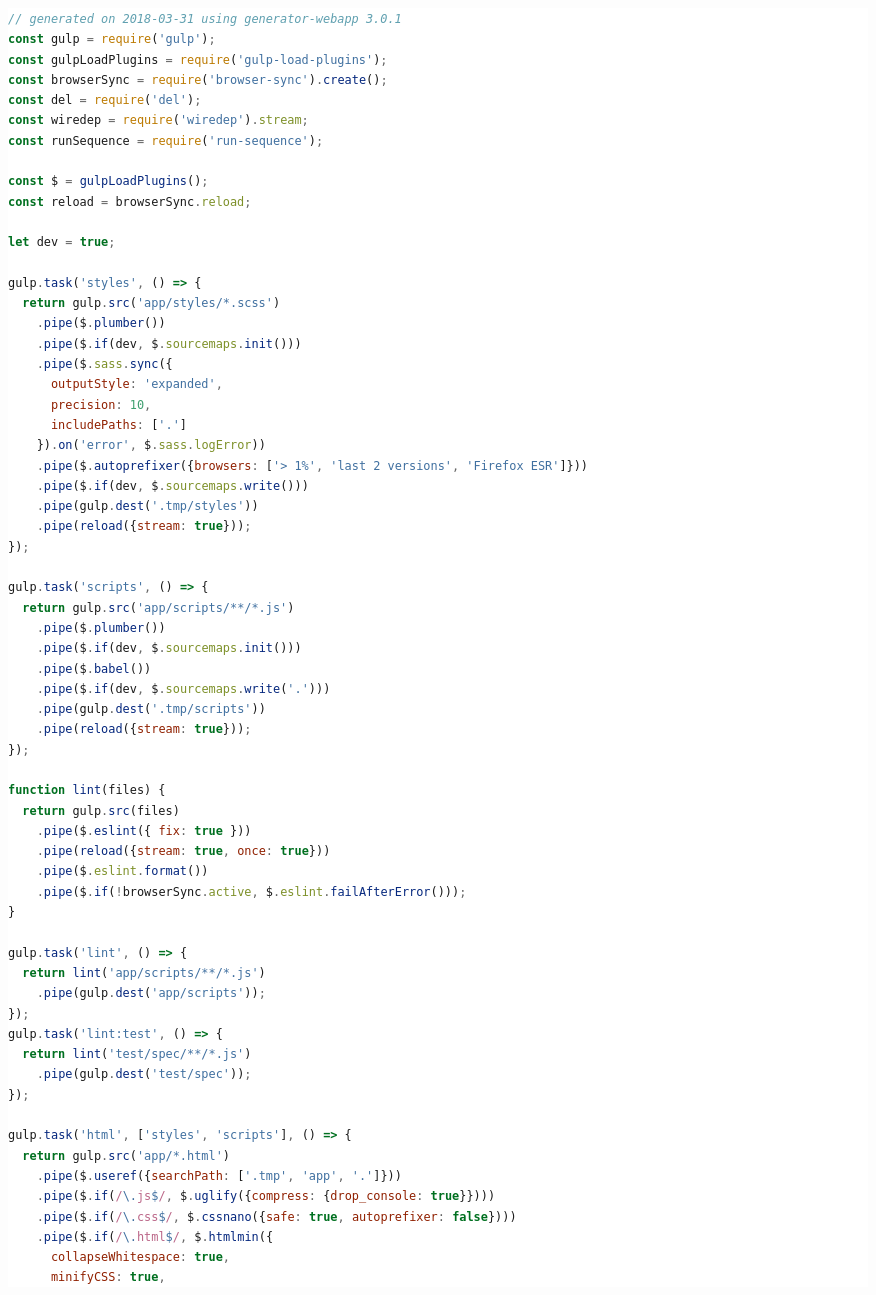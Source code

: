 ```javascript
// generated on 2018-03-31 using generator-webapp 3.0.1
const gulp = require('gulp');
const gulpLoadPlugins = require('gulp-load-plugins');
const browserSync = require('browser-sync').create();
const del = require('del');
const wiredep = require('wiredep').stream;
const runSequence = require('run-sequence');

const $ = gulpLoadPlugins();
const reload = browserSync.reload;

let dev = true;

gulp.task('styles', () => {
  return gulp.src('app/styles/*.scss')
    .pipe($.plumber())
    .pipe($.if(dev, $.sourcemaps.init()))
    .pipe($.sass.sync({
      outputStyle: 'expanded',
      precision: 10,
      includePaths: ['.']
    }).on('error', $.sass.logError))
    .pipe($.autoprefixer({browsers: ['> 1%', 'last 2 versions', 'Firefox ESR']}))
    .pipe($.if(dev, $.sourcemaps.write()))
    .pipe(gulp.dest('.tmp/styles'))
    .pipe(reload({stream: true}));
});

gulp.task('scripts', () => {
  return gulp.src('app/scripts/**/*.js')
    .pipe($.plumber())
    .pipe($.if(dev, $.sourcemaps.init()))
    .pipe($.babel())
    .pipe($.if(dev, $.sourcemaps.write('.')))
    .pipe(gulp.dest('.tmp/scripts'))
    .pipe(reload({stream: true}));
});

function lint(files) {
  return gulp.src(files)
    .pipe($.eslint({ fix: true }))
    .pipe(reload({stream: true, once: true}))
    .pipe($.eslint.format())
    .pipe($.if(!browserSync.active, $.eslint.failAfterError()));
}

gulp.task('lint', () => {
  return lint('app/scripts/**/*.js')
    .pipe(gulp.dest('app/scripts'));
});
gulp.task('lint:test', () => {
  return lint('test/spec/**/*.js')
    .pipe(gulp.dest('test/spec'));
});

gulp.task('html', ['styles', 'scripts'], () => {
  return gulp.src('app/*.html')
    .pipe($.useref({searchPath: ['.tmp', 'app', '.']}))
    .pipe($.if(/\.js$/, $.uglify({compress: {drop_console: true}})))
    .pipe($.if(/\.css$/, $.cssnano({safe: true, autoprefixer: false})))
    .pipe($.if(/\.html$/, $.htmlmin({
      collapseWhitespace: true,
      minifyCSS: true,
```